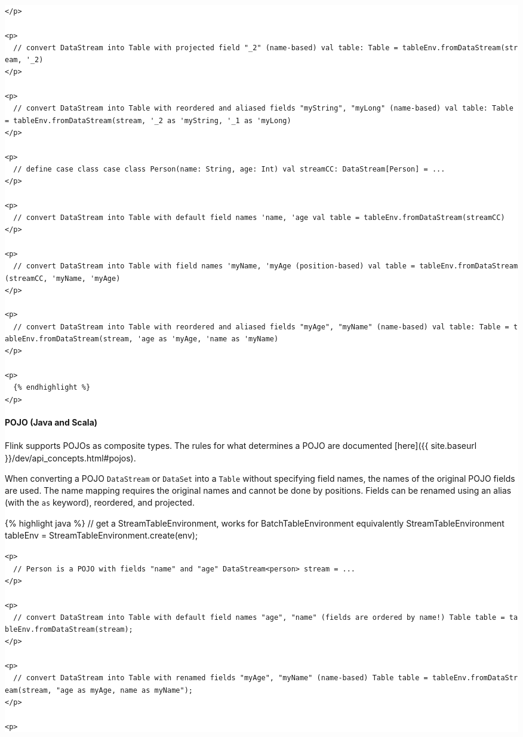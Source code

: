     </p>
    
    <p>
      // convert DataStream into Table with projected field "_2" (name-based) val table: Table = tableEnv.fromDataStream(stream, '_2)
    </p>
    
    <p>
      // convert DataStream into Table with reordered and aliased fields "myString", "myLong" (name-based) val table: Table = tableEnv.fromDataStream(stream, '_2 as 'myString, '_1 as 'myLong)
    </p>
    
    <p>
      // define case class case class Person(name: String, age: Int) val streamCC: DataStream[Person] = ...
    </p>
    
    <p>
      // convert DataStream into Table with default field names 'name, 'age val table = tableEnv.fromDataStream(streamCC)
    </p>
    
    <p>
      // convert DataStream into Table with field names 'myName, 'myAge (position-based) val table = tableEnv.fromDataStream(streamCC, 'myName, 'myAge)
    </p>
    
    <p>
      // convert DataStream into Table with reordered and aliased fields "myAge", "myName" (name-based) val table: Table = tableEnv.fromDataStream(stream, 'age as 'myAge, 'name as 'myName)
    </p>
    
    <p>
      {% endhighlight %}
    </p>
  </div>
</div>

#### POJO (Java and Scala)

Flink supports POJOs as composite types. The rules for what determines a POJO are documented [here]({{ site.baseurl }}/dev/api_concepts.html#pojos).

When converting a POJO `DataStream` or `DataSet` into a `Table` without specifying field names, the names of the original POJO fields are used. The name mapping requires the original names and cannot be done by positions. Fields can be renamed using an alias (with the `as` keyword), reordered, and projected.

<div class="codetabs">
  <div data-lang="java">
    <p>
      {% highlight java %} // get a StreamTableEnvironment, works for BatchTableEnvironment equivalently StreamTableEnvironment tableEnv = StreamTableEnvironment.create(env);
    </p>
    
    <p>
      // Person is a POJO with fields "name" and "age" DataStream<person> stream = ...
    </p>
    
    <p>
      // convert DataStream into Table with default field names "age", "name" (fields are ordered by name!) Table table = tableEnv.fromDataStream(stream);
    </p>
    
    <p>
      // convert DataStream into Table with renamed fields "myAge", "myName" (name-based) Table table = tableEnv.fromDataStream(stream, "age as myAge, name as myName");
    </p>
    
    <p>